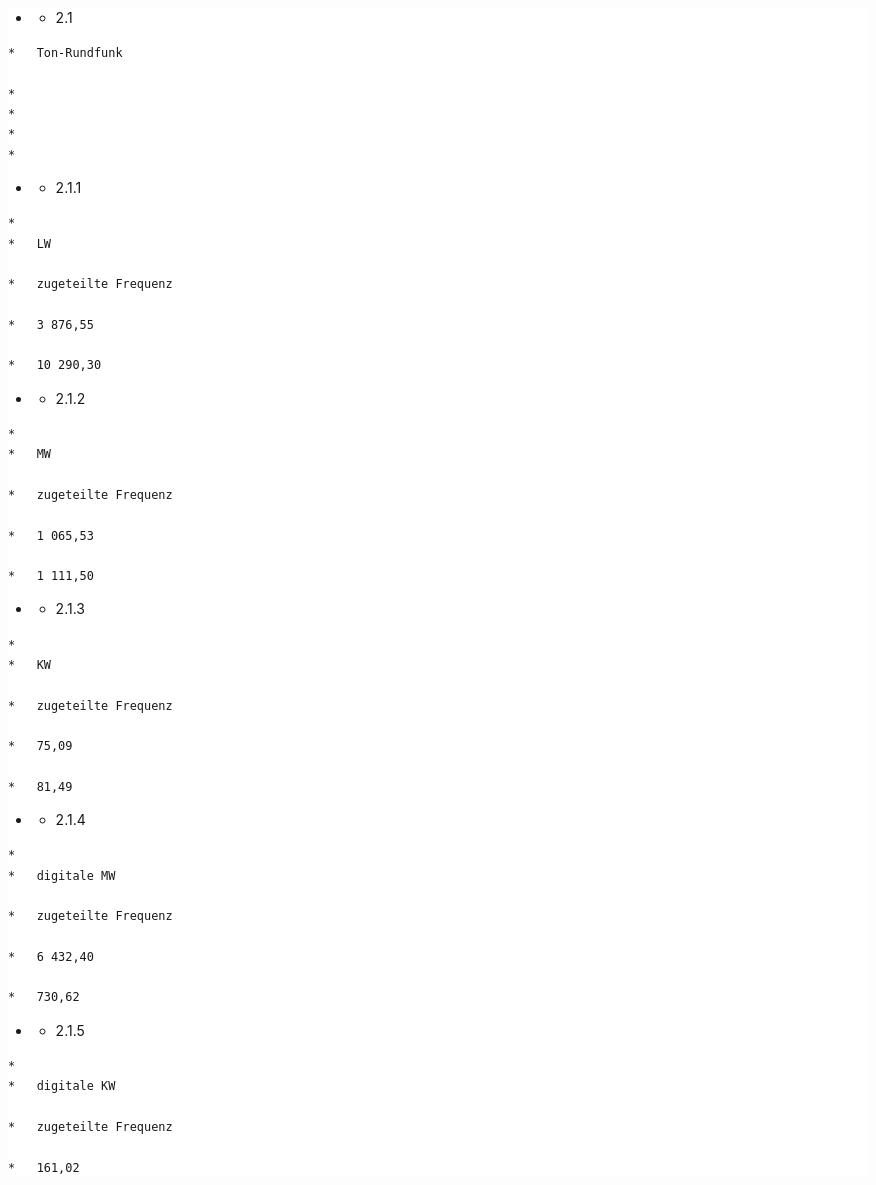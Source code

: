 *    *   2.1

    *   Ton-Rundfunk

    *
    *
    *
    *

*    *   2.1.1

    *
    *   LW

    *   zugeteilte Frequenz

    *   3 876,55

    *   10 290,30


*    *   2.1.2

    *
    *   MW

    *   zugeteilte Frequenz

    *   1 065,53

    *   1 111,50


*    *   2.1.3

    *
    *   KW

    *   zugeteilte Frequenz

    *   75,09

    *   81,49


*    *   2.1.4

    *
    *   digitale MW

    *   zugeteilte Frequenz

    *   6 432,40

    *   730,62


*    *   2.1.5

    *
    *   digitale KW

    *   zugeteilte Frequenz

    *   161,02

